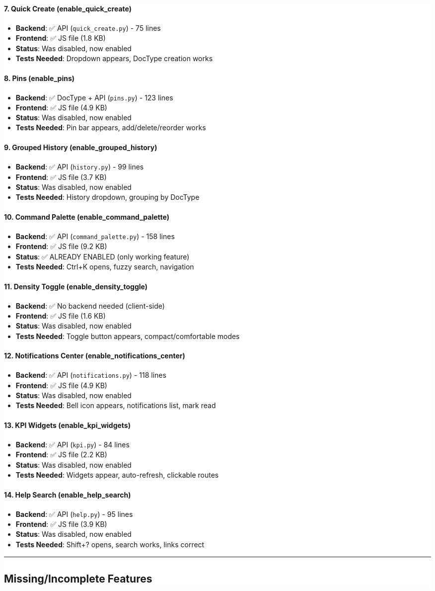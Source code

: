 #### 7. Quick Create (enable_quick_create)
- **Backend**: ✅ API (`quick_create.py`) - 75 lines
- **Frontend**: ✅ JS file (1.8 KB)
- **Status**: Was disabled, now enabled
- **Tests Needed**: Dropdown appears, DocType creation works

#### 8. Pins (enable_pins)
- **Backend**: ✅ DocType + API (`pins.py`) - 123 lines
- **Frontend**: ✅ JS file (4.9 KB)
- **Status**: Was disabled, now enabled
- **Tests Needed**: Pin bar appears, add/delete/reorder works

#### 9. Grouped History (enable_grouped_history)
- **Backend**: ✅ API (`history.py`) - 99 lines
- **Frontend**: ✅ JS file (3.7 KB)
- **Status**: Was disabled, now enabled
- **Tests Needed**: History dropdown, grouping by DocType

#### 10. Command Palette (enable_command_palette)
- **Backend**: ✅ API (`command_palette.py`) - 158 lines
- **Frontend**: ✅ JS file (9.2 KB)
- **Status**: ✅ ALREADY ENABLED (only working feature)
- **Tests Needed**: Ctrl+K opens, fuzzy search, navigation

#### 11. Density Toggle (enable_density_toggle)
- **Backend**: ✅ No backend needed (client-side)
- **Frontend**: ✅ JS file (1.6 KB)
- **Status**: Was disabled, now enabled
- **Tests Needed**: Toggle button appears, compact/comfortable modes

#### 12. Notifications Center (enable_notifications_center)
- **Backend**: ✅ API (`notifications.py`) - 118 lines
- **Frontend**: ✅ JS file (4.9 KB)
- **Status**: Was disabled, now enabled
- **Tests Needed**: Bell icon appears, notifications list, mark read

#### 13. KPI Widgets (enable_kpi_widgets)
- **Backend**: ✅ API (`kpi.py`) - 84 lines
- **Frontend**: ✅ JS file (2.2 KB)
- **Status**: Was disabled, now enabled
- **Tests Needed**: Widgets appear, auto-refresh, clickable routes

#### 14. Help Search (enable_help_search)
- **Backend**: ✅ API (`help.py`) - 95 lines
- **Frontend**: ✅ JS file (3.9 KB)
- **Status**: Was disabled, now enabled
- **Tests Needed**: Shift+? opens, search works, links correct

---

## Missing/Incomplete Features
